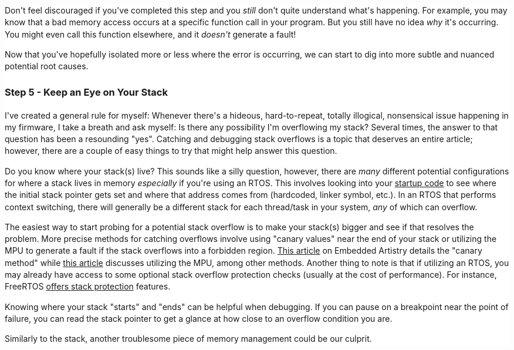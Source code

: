 Don't feel discouraged if you've completed this step and you _still_ don't quite
understand what's happening. For example, you may know that a bad memory access
occurs at a specific function call in your program. But you still have no idea
_why_ it's occurring. You might even call this function elsewhere, and it
_doesn't_ generate a fault!

Now that you've hopefully isolated more or less where the error is occurring, we
can start to dig into more subtle and nuanced potential root causes.

### Step 5 - Keep an Eye on Your Stack

I've created a general rule for myself: Whenever there's a hideous,
hard-to-repeat, totally illogical, nonsensical issue happening in my firmware, I
take a breath and ask myself: Is there any possibility I'm overflowing my stack?
Several times, the answer to that question has been a resounding "yes". Catching
and debugging stack overflows is a topic that deserves an entire article;
however, there are a couple of easy things to try that might help answer this
question.

Do you know where your stack(s) live? This sounds like a silly question,
however, there are _many_ different potential configurations for where a stack
lives in memory _especially_ if you're using an RTOS. This involves looking into
your
[startup code](https://embeddedartistry.com/blog/2019/04/08/a-general-overview-of-what-happens-before-main/)
to see where the initial stack pointer gets set and where that address comes
from (hardcoded, linker symbol, etc.). In an RTOS that performs context
switching, there will generally be a different stack for each thread/task in
your system, _any_ of which can overflow.

The easiest way to start probing for a potential stack overflow is to make your
stack(s) bigger and see if that resolves the problem. More precise methods for
catching overflows involve using "canary values" near the end of your stack or
utilizing the MPU to generate a fault if the stack overflows into a forbidden
region.
[This article](https://embeddedartistry.com/blog/2020/05/18/implementing-stack-smashing-protection-for-microcontrollers-and-embedded-artistrys-libc/)
on Embedded Artistry details the "canary method" while
[this article](https://www.iar.com/knowledge/learn/programming/rtos-detecting-stack-overflows-part-2)
discusses utilizing the MPU, among other methods. Another thing to note is that
if utilizing an RTOS, you may already have access to some optional stack
overflow protection checks (usually at the cost of performance). For instance,
FreeRTOS
[offers stack protection](https://www.freertos.org/Documentation/02-Kernel/02-Kernel-features/09-Memory-management/02-Stack-usage-and-stack-overflow-checking)
features.

Knowing where your stack "starts" and "ends" can be helpful when debugging. If
you can pause on a breakpoint near the point of failure, you can read the stack
pointer to get a glance at how close to an overflow condition you are.

Similarly to the stack, another troublesome piece of memory management could be
our culprit.
